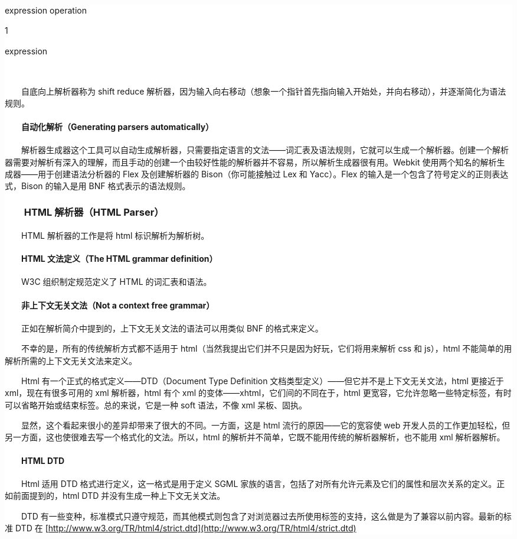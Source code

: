 </td>
</tr>
<tr>
<td>

expression operation

</td>
<td>

1

</td>
</tr>
<tr>
<td>

expression

</td>
<td>&nbsp;</td>
</tr>
</tbody>
</table>

　　自底向上解析器称为 shift reduce 解析器，因为输入向右移动（想象一个指针首先指向输入开始处，并向右移动），并逐渐简化为语法规则。

#### 　　自动化解析（Generating parsers automatically）

　　解析器生成器这个工具可以自动生成解析器，只需要指定语言的文法——词汇表及语法规则，它就可以生成一个解析器。创建一个解析器需要对解析有深入的理解，而且手动的创建一个由较好性能的解析器并不容易，所以解析生成器很有用。Webkit 使用两个知名的解析生成器——用于创建语法分析器的 Flex 及创建解析器的 Bison（你可能接触过 Lex 和 Yacc）。Flex 的输入是一个包含了符号定义的正则表达式，Bison 的输入是用 BNF 格式表示的语法规则。

### 　　HTML 解析器（HTML Parser）

　　HTML 解析器的工作是将 html 标识解析为解析树。

#### 　　HTML 文法定义（The HTML grammar definition）

　　W3C 组织制定规范定义了 HTML 的词汇表和语法。

#### 　　非上下文无关文法（Not a context free grammar）

　　正如在解析简介中提到的，上下文无关文法的语法可以用类似 BNF 的格式来定义。

　　不幸的是，所有的传统解析方式都不适用于 html（当然我提出它们并不只是因为好玩，它们将用来解析 css 和 js），html 不能简单的用解析所需的上下文无关文法来定义。

　　Html 有一个正式的格式定义——DTD（Document Type Definition 文档类型定义）——但它并不是上下文无关文法，html 更接近于 xml，现在有很多可用的 xml 解析器，html 有个 xml 的变体——xhtml，它们间的不同在于，html 更宽容，它允许忽略一些特定标签，有时可以省略开始或结束标签。总的来说，它是一种 soft 语法，不像 xml 呆板、固执。

　　显然，这个看起来很小的差异却带来了很大的不同。一方面，这是 html 流行的原因——它的宽容使 web 开发人员的工作更加轻松，但另一方面，这也使很难去写一个格式化的文法。所以，html 的解析并不简单，它既不能用传统的解析器解析，也不能用 xml 解析器解析。

#### 　　HTML DTD

　　Html 适用 DTD 格式进行定义，这一格式是用于定义 SGML 家族的语言，包括了对所有允许元素及它们的属性和层次关系的定义。正如前面提到的，html DTD 并没有生成一种上下文无关文法。

　　DTD 有一些变种，标准模式只遵守规范，而其他模式则包含了对浏览器过去所使用标签的支持，这么做是为了兼容以前内容。最新的标准 DTD 在 [http://www.w3.org/TR/html4/strict.dtd](http://www.w3.org/TR/html4/strict.dtd)
